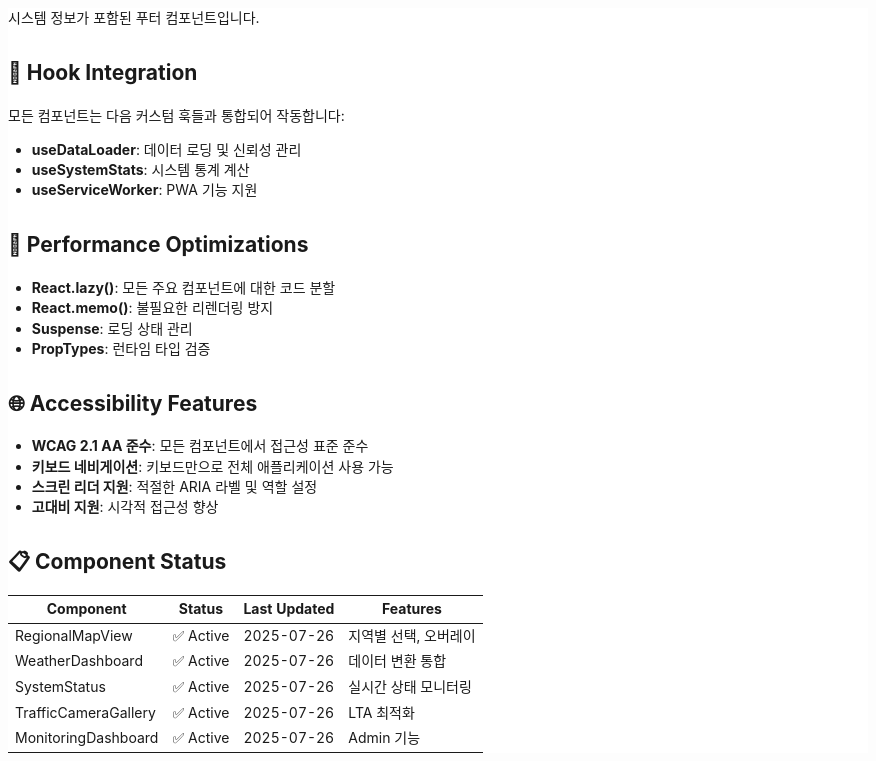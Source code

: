 시스템 정보가 포함된 푸터 컴포넌트입니다.

## 🔄 Hook Integration

모든 컴포넌트는 다음 커스텀 훅들과 통합되어 작동합니다:

- **useDataLoader**: 데이터 로딩 및 신뢰성 관리
- **useSystemStats**: 시스템 통계 계산
- **useServiceWorker**: PWA 기능 지원

## 🎯 Performance Optimizations

- **React.lazy()**: 모든 주요 컴포넌트에 대한 코드 분할
- **React.memo()**: 불필요한 리렌더링 방지
- **Suspense**: 로딩 상태 관리
- **PropTypes**: 런타임 타입 검증

## 🌐 Accessibility Features

- **WCAG 2.1 AA 준수**: 모든 컴포넌트에서 접근성 표준 준수
- **키보드 네비게이션**: 키보드만으로 전체 애플리케이션 사용 가능
- **스크린 리더 지원**: 적절한 ARIA 라벨 및 역할 설정
- **고대비 지원**: 시각적 접근성 향상

## 📋 Component Status

| Component | Status | Last Updated | Features |
|-----------|--------|--------------|----------|
| RegionalMapView | ✅ Active | 2025-07-26 | 지역별 선택, 오버레이 |
| WeatherDashboard | ✅ Active | 2025-07-26 | 데이터 변환 통합 |
| SystemStatus | ✅ Active | 2025-07-26 | 실시간 상태 모니터링 |
| TrafficCameraGallery | ✅ Active | 2025-07-26 | LTA 최적화 |
| MonitoringDashboard | ✅ Active | 2025-07-26 | Admin 기능 |
